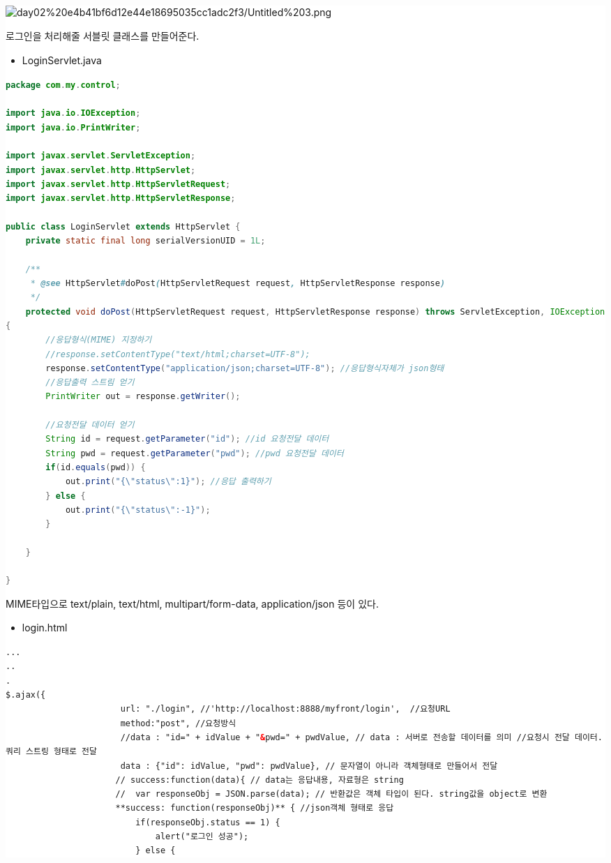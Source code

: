 ![day02%20e4b41bf6d12e44e18695035cc1adc2f3/Untitled%203.png](day02%20e4b41bf6d12e44e18695035cc1adc2f3/Untitled%203.png)

로그인을 처리해줄 서블릿 클래스를 만들어준다.

- LoginServlet.java

```java
package com.my.control;

import java.io.IOException;
import java.io.PrintWriter;

import javax.servlet.ServletException;
import javax.servlet.http.HttpServlet;
import javax.servlet.http.HttpServletRequest;
import javax.servlet.http.HttpServletResponse;

public class LoginServlet extends HttpServlet {
	private static final long serialVersionUID = 1L;

	/**
	 * @see HttpServlet#doPost(HttpServletRequest request, HttpServletResponse response)
	 */
	protected void doPost(HttpServletRequest request, HttpServletResponse response) throws ServletException, IOException {
		//응답형식(MIME) 지정하기
		//response.setContentType("text/html;charset=UTF-8");
		response.setContentType("application/json;charset=UTF-8"); //응답형식자체가 json형태
		//응답출력 스트림 얻기
		PrintWriter out = response.getWriter();
		
		//요청전달 데이터 얻기
		String id = request.getParameter("id"); //id 요청전달 데이터
		String pwd = request.getParameter("pwd"); //pwd 요청전달 데이터
		if(id.equals(pwd)) {
			out.print("{\"status\":1}"); //응답 출력하기
		} else {
			out.print("{\"status\":-1}");
		}
		
	}

}
```

MIME타입으로 text/plain, text/html, multipart/form-data, application/json 등이 있다.

- login.html

```html
...
..
.
$.ajax({
                       url: "./login", //'http://localhost:8888/myfront/login',  //요청URL
                       method:"post", //요청방식
                       //data : "id=" + idValue + "&pwd=" + pwdValue, // data : 서버로 전송할 데이터를 의미 //요청시 전달 데이터. 쿼리 스트링 형태로 전달
                       data : {"id": idValue, "pwd": pwdValue}, // 문자열이 아니라 객체형태로 만들어서 전달
                      // success:function(data){ // data는 응답내용, 자료형은 string        
                      //  var responseObj = JSON.parse(data); // 반환값은 객체 타입이 된다. string값을 object로 변환
                      **success: function(responseObj)** { //json객체 형태로 응답
                          if(responseObj.status == 1) {
                              alert("로그인 성공");
                          } else {
```